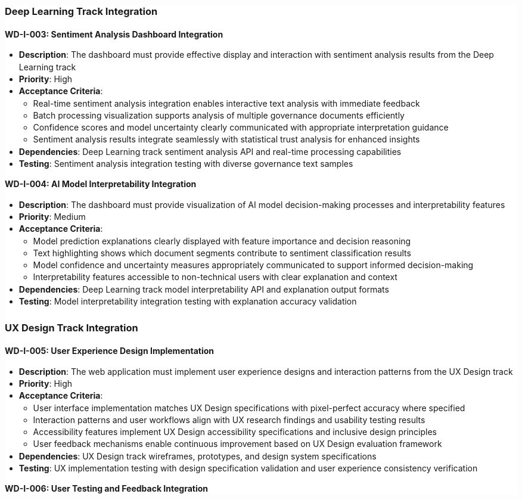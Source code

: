 ### Deep Learning Track Integration

**WD-I-003: Sentiment Analysis Dashboard Integration**

- **Description**: The dashboard must provide effective display and interaction with sentiment analysis results from the Deep Learning track
- **Priority**: High
- **Acceptance Criteria**:
  - Real-time sentiment analysis integration enables interactive text analysis with immediate feedback
  - Batch processing visualization supports analysis of multiple governance documents efficiently
  - Confidence scores and model uncertainty clearly communicated with appropriate interpretation guidance
  - Sentiment analysis results integrate seamlessly with statistical trust analysis for enhanced insights
- **Dependencies**: Deep Learning track sentiment analysis API and real-time processing capabilities
- **Testing**: Sentiment analysis integration testing with diverse governance text samples

**WD-I-004: AI Model Interpretability Integration**

- **Description**: The dashboard must provide visualization of AI model decision-making processes and interpretability features
- **Priority**: Medium
- **Acceptance Criteria**:
  - Model prediction explanations clearly displayed with feature importance and decision reasoning
  - Text highlighting shows which document segments contribute to sentiment classification results
  - Model confidence and uncertainty measures appropriately communicated to support informed decision-making
  - Interpretability features accessible to non-technical users with clear explanation and context
- **Dependencies**: Deep Learning track model interpretability API and explanation output formats
- **Testing**: Model interpretability integration testing with explanation accuracy validation

### UX Design Track Integration

**WD-I-005: User Experience Design Implementation**

- **Description**: The web application must implement user experience designs and interaction patterns from the UX Design track
- **Priority**: High
- **Acceptance Criteria**:
  - User interface implementation matches UX Design specifications with pixel-perfect accuracy where specified
  - Interaction patterns and user workflows align with UX research findings and usability testing results
  - Accessibility features implement UX Design accessibility specifications and inclusive design principles
  - User feedback mechanisms enable continuous improvement based on UX Design evaluation framework
- **Dependencies**: UX Design track wireframes, prototypes, and design system specifications
- **Testing**: UX implementation testing with design specification validation and user experience consistency verification

**WD-I-006: User Testing and Feedback Integration**
